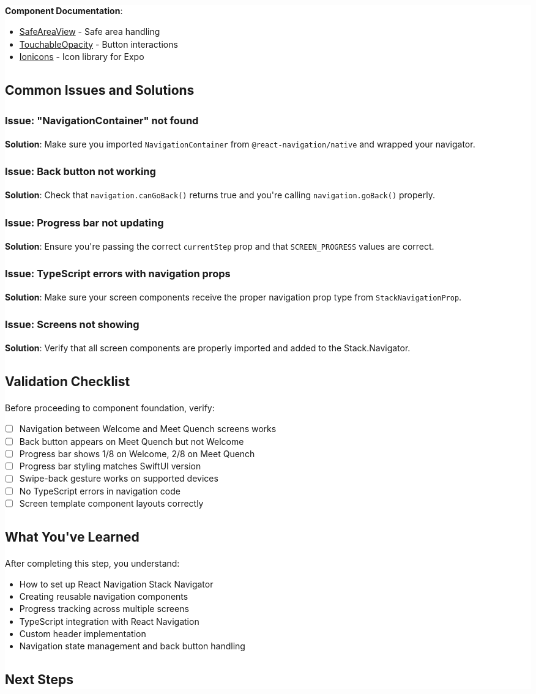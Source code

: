 **Component Documentation**:
- [SafeAreaView](https://reactnative.dev/docs/safeareaview) - Safe area handling
- [TouchableOpacity](https://reactnative.dev/docs/touchableopacity) - Button interactions
- [Ionicons](https://icons.expo.fyi/) - Icon library for Expo

## Common Issues and Solutions

### Issue: "NavigationContainer" not found
**Solution**: Make sure you imported `NavigationContainer` from `@react-navigation/native` and wrapped your navigator.

### Issue: Back button not working
**Solution**: Check that `navigation.canGoBack()` returns true and you're calling `navigation.goBack()` properly.

### Issue: Progress bar not updating
**Solution**: Ensure you're passing the correct `currentStep` prop and that `SCREEN_PROGRESS` values are correct.

### Issue: TypeScript errors with navigation props
**Solution**: Make sure your screen components receive the proper navigation prop type from `StackNavigationProp`.

### Issue: Screens not showing
**Solution**: Verify that all screen components are properly imported and added to the Stack.Navigator.

## Validation Checklist

Before proceeding to component foundation, verify:
- [ ] Navigation between Welcome and Meet Quench screens works
- [ ] Back button appears on Meet Quench but not Welcome
- [ ] Progress bar shows 1/8 on Welcome, 2/8 on Meet Quench  
- [ ] Progress bar styling matches SwiftUI version
- [ ] Swipe-back gesture works on supported devices
- [ ] No TypeScript errors in navigation code
- [ ] Screen template component layouts correctly

## What You've Learned

After completing this step, you understand:
- How to set up React Navigation Stack Navigator
- Creating reusable navigation components
- Progress tracking across multiple screens
- TypeScript integration with React Navigation
- Custom header implementation
- Navigation state management and back button handling

## Next Steps
